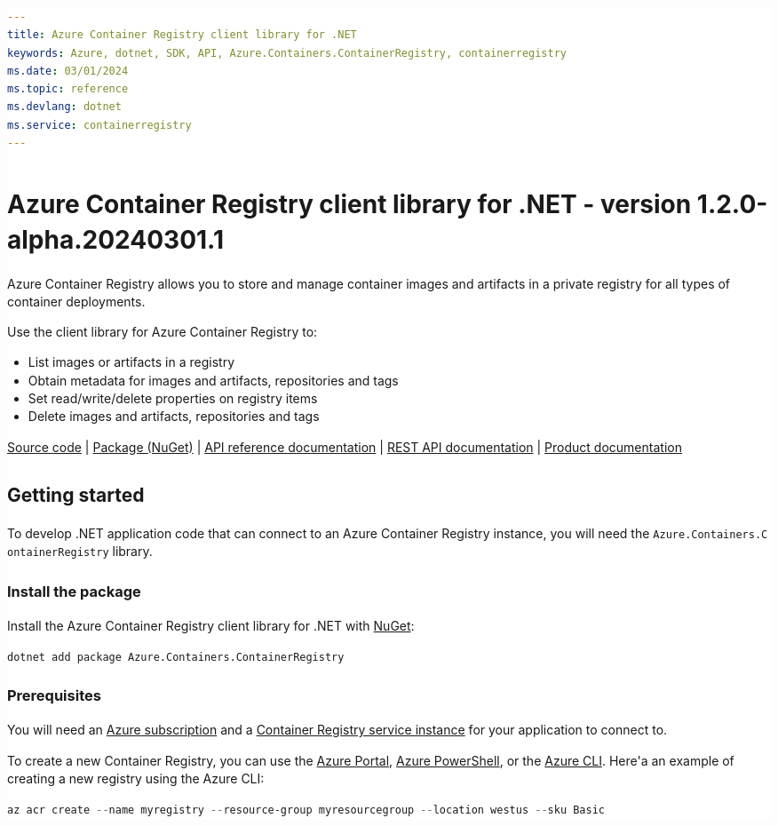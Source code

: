 ```yaml
---
title: Azure Container Registry client library for .NET
keywords: Azure, dotnet, SDK, API, Azure.Containers.ContainerRegistry, containerregistry
ms.date: 03/01/2024
ms.topic: reference
ms.devlang: dotnet
ms.service: containerregistry
---
```

# Azure Container Registry client library for .NET - version 1.2.0-alpha.20240301.1 


Azure Container Registry allows you to store and manage container images and artifacts in a private registry for all types of container deployments.

Use the client library for Azure Container Registry to:

- List images or artifacts in a registry
- Obtain metadata for images and artifacts, repositories and tags
- Set read/write/delete properties on registry items
- Delete images and artifacts, repositories and tags

[Source code][source] | [Package (NuGet)][package] | [API reference documentation][docs] | [REST API documentation][rest_docs] | [Product documentation][product_docs]

## Getting started

To develop .NET application code that can connect to an Azure Container Registry instance, you will need the `Azure.Containers.ContainerRegistry` library.

### Install the package

Install the Azure Container Registry client library for .NET with [NuGet][nuget]:

```dotnetcli
dotnet add package Azure.Containers.ContainerRegistry
```

### Prerequisites

You will need an [Azure subscription][azure_sub] and a [Container Registry service instance][container_registry_docs] for your application to connect to.

To create a new Container Registry, you can use the [Azure Portal][container_registry_create_portal],
[Azure PowerShell][container_registry_create_ps], or the [Azure CLI][container_registry_create_cli].
Here'a an example of creating a new registry using the Azure CLI:

```Powershell
az acr create --name myregistry --resource-group myresourcegroup --location westus --sku Basic
```


[source]: https://github.com/Azure/azure-sdk-for-net/tree/main/sdk/containerregistry/Azure.Containers.ContainerRegistry/src
[package]: https://www.nuget.org/packages/Azure.Containers.ContainerRegistry/
[docs]: /dotnet/api/azure.containers.containerregistry
[rest_docs]: /rest/api/containerregistry/
[product_docs]:  /azure/container-registry
[nuget]: https://www.nuget.org/
[container_registry_docs]: /azure/container-registry/container-registry-intro
[container_registry_create_ps]: /azure/container-registry/container-registry-get-started-powershell
[container_registry_create_cli]: /azure/container-registry/container-registry-get-started-azure-cli
[container_registry_create_portal]: /azure/container-registry/container-registry-get-started-portal
[container_registry_concepts]: /azure/container-registry/container-registry-concepts
[azure_cli]: /cli/azure
[azure_sub]: https://azure.microsoft.com/free/dotnet/
[identity]: https://github.com/Azure/azure-sdk-for-net/tree/main/sdk/identity/Azure.Identity/README.md
[RequestFailedException]: https://github.com/Azure/azure-sdk-for-net/tree/main/sdk/core/Azure.Core/src/RequestFailedException.cs
[samples]: https://github.com/Azure/azure-sdk-for-net/blob/main/sdk/containerregistry/Azure.Containers.ContainerRegistry/samples/
[cla]: https://cla.microsoft.com
[coc]: https://opensource.microsoft.com/codeofconduct/
[coc_faq]: https://opensource.microsoft.com/codeofconduct/faq/
[coc_contact]: mailto:opencode@microsoft.com